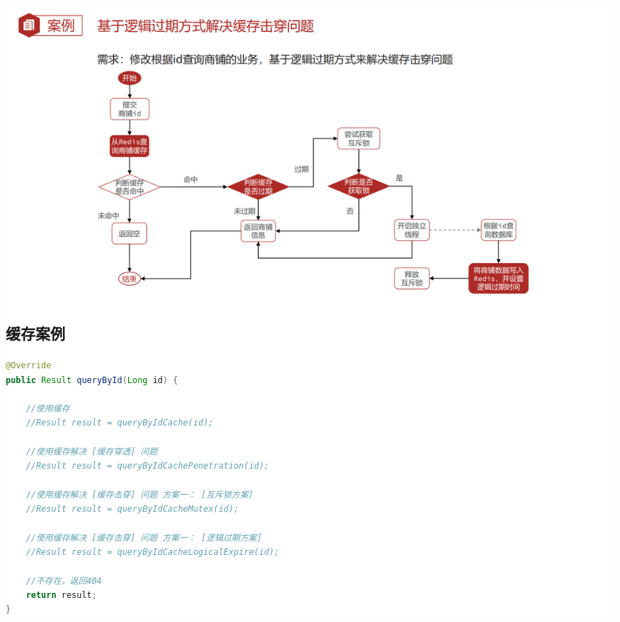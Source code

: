 

![image-20221008113440575](./MD图片/我的Redis笔记.assets/image-20221008113440575.png)







## 缓存案例



```java
@Override
public Result queryById(Long id) {

    //使用缓存
    //Result result = queryByIdCache(id);

    //使用缓存解决 [缓存穿透] 问题
    //Result result = queryByIdCachePenetration(id);

    //使用缓存解决 [缓存击穿] 问题 方案一： [互斥锁方案]
    //Result result = queryByIdCacheMutex(id);

    //使用缓存解决 [缓存击穿] 问题 方案一： [逻辑过期方案]
    //Result result = queryByIdCacheLogicalExpire(id);

    //不存在，返回404
    return result;
}
```

